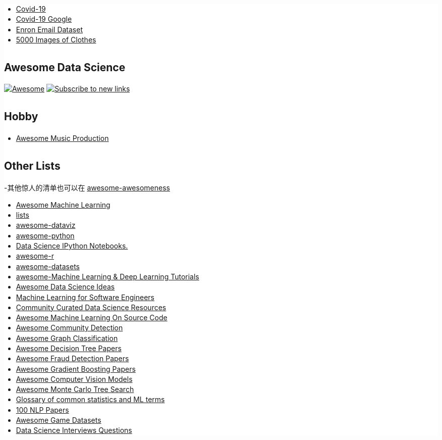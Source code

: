 - [Covid-19](https://github.com/datasets/covid-19)
- [Covid-19 Google](https://github.com/google-research/open-covid-19-data)
- [Enron Email Dataset](https://www.cs.cmu.edu/~./enron/)
- [5000 Images of Clothes](https://github.com/alexeygrigorev/clothing-dataset)

## Awesome Data Science

[![Awesome](https://cdn.rawgit.com/sindresorhus/awesome/d7305f38d29fed78fa85652e3a63e154dd8e8829/media/badge.svg)](https://github.com/sindresorhus/awesome) [![Subscribe to new links](https://app.releasly.co/assets/badges/badge-awesome-blue.svg)](https://app.releasly.co/sites/academic/awesome-datascience?utm_source=github_badge)

## Hobby
- [Awesome Music Production](https://github.com/ad-si/awesome-music-production)

## Other Lists

-其他惊人的清单也可以在 [awesome-awesomeness](https://github.com/bayandin/awesome-awesomeness)
- [Awesome Machine Learning](https://github.com/josephmisiti/awesome-machine-learning)
- [lists](https://github.com/jnv/lists)
- [awesome-dataviz](https://github.com/fasouto/awesome-dataviz)
- [awesome-python](https://github.com/vinta/awesome-python)
- [Data Science IPython Notebooks.](https://github.com/donnemartin/data-science-ipython-notebooks)
- [awesome-r](https://github.com/qinwf/awesome-R)
- [awesome-datasets](https://github.com/caesar0301/awesome-public-datasets)
- [awesome-Machine Learning & Deep Learning Tutorials](https://github.com/ujjwalkarn/Machine-Learning-Tutorials/blob/master/README.md)
- [Awesome Data Science Ideas](https://github.com/JosPolfliet/awesome-datascience-ideas)
- [Machine Learning for Software Engineers](https://github.com/ZuzooVn/machine-learning-for-software-engineers)
- [Community Curated Data Science Resources](https://hackr.io/tutorials/learn-data-science)
- [Awesome Machine Learning On Source Code](https://github.com/src-d/awesome-machine-learning-on-source-code)
- [Awesome Community Detection](https://github.com/benedekrozemberczki/awesome-community-detection)
- [Awesome Graph Classification](https://github.com/benedekrozemberczki/awesome-graph-classification)
- [Awesome Decision Tree Papers](https://github.com/benedekrozemberczki/awesome-decision-tree-papers)
- [Awesome Fraud Detection Papers](https://github.com/benedekrozemberczki/awesome-fraud-detection-papers)
- [Awesome Gradient Boosting Papers](https://github.com/benedekrozemberczki/awesome-gradient-boosting-papers)
- [Awesome Computer Vision Models](https://github.com/nerox8664/awesome-computer-vision-models)
- [Awesome Monte Carlo Tree Search](https://github.com/benedekrozemberczki/awesome-monte-carlo-tree-search-papers)
- [Glossary of common statistics and ML terms](https://www.analyticsvidhya.com/glossary-of-common-statistics-and-machine-learning-terms/)
- [100 NLP Papers](https://github.com/mhagiwara/100-nlp-papers)
- [Awesome Game Datasets](https://github.com/leomaurodesenv/game-datasets#readme)
- [Data Science Interviews Questions](https://github.com/alexeygrigorev/data-science-interviews)



<script async src="https://www.googletagmanager.com/gtag/js?id=G-YL0RV0E5XZ"></script>
<script>
   window.dataLayer = window.dataLayer ||  [];
  函数gtag（）{dataLayer.push（arguments）;}
  gtag('js', new Date());

  gtag（&#39;config&#39;，&#39;G-YL0RV0E5XZ&#39;）;
</script>

